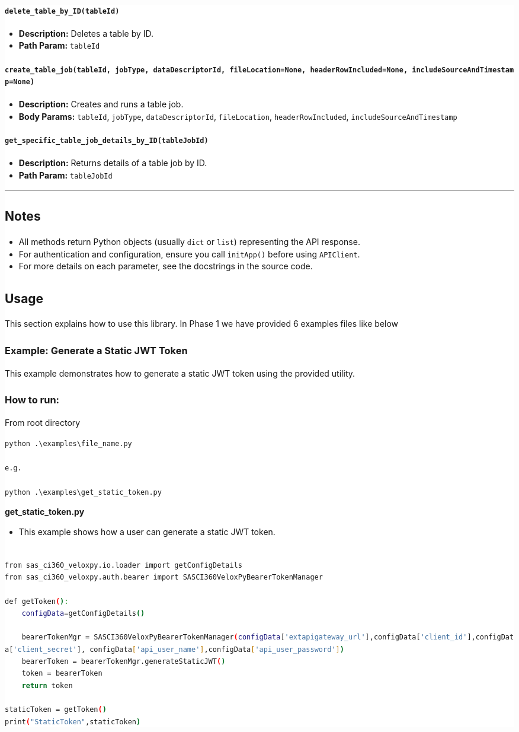 #### `delete_table_by_ID(tableId)`
- **Description:** Deletes a table by ID.
- **Path Param:** `tableId`

#### `create_table_job(tableId, jobType, dataDescriptorId, fileLocation=None, headerRowIncluded=None, includeSourceAndTimestamp=None)`
- **Description:** Creates and runs a table job.
- **Body Params:** `tableId`, `jobType`, `dataDescriptorId`, `fileLocation`, `headerRowIncluded`, `includeSourceAndTimestamp`

#### `get_specific_table_job_details_by_ID(tableJobId)`
- **Description:** Returns details of a table job by ID.
- **Path Param:** `tableJobId`

---

## Notes

- All methods return Python objects (usually `dict` or `list`) representing the API response.
- For authentication and configuration, ensure you call `initApp()` before using `APIClient`.
- For more details on each parameter, see the docstrings in the source code.

## Usage
 This section explains how to use this library.
 In Phase 1 we have provided 6 examples files like below

### Example: Generate a Static JWT Token

This example demonstrates how to generate a static JWT token using the provided utility.

### How to run:

From root directory 
```
python .\examples\file_name.py

e.g.

python .\examples\get_static_token.py
```

**get_static_token.py**
- This example shows how a user can generate a static JWT token.


```bash

from sas_ci360_veloxpy.io.loader import getConfigDetails
from sas_ci360_veloxpy.auth.bearer import SASCI360VeloxPyBearerTokenManager

def getToken():
    configData=getConfigDetails()

    bearerTokenMgr = SASCI360VeloxPyBearerTokenManager(configData['extapigateway_url'],configData['client_id'],configData['client_secret'], configData['api_user_name'],configData['api_user_password'])
    bearerToken = bearerTokenMgr.generateStaticJWT()
    token = bearerToken
    return token    

staticToken = getToken()
print("StaticToken",staticToken)
```
